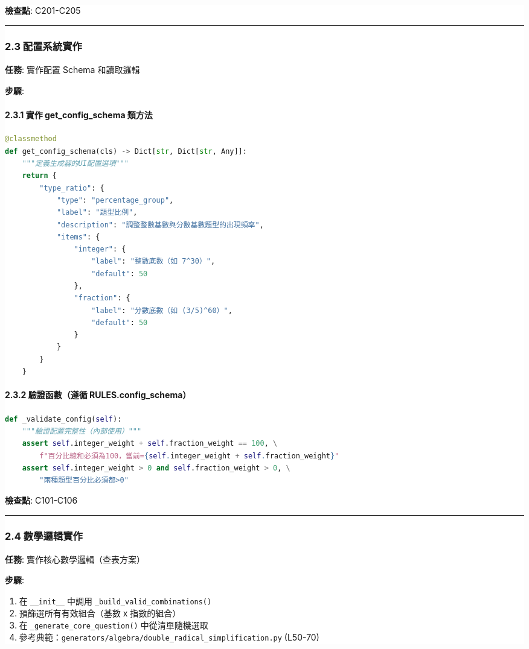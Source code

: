 **檢查點**: C201-C205

---

### 2.3 配置系統實作
**任務**: 實作配置 Schema 和讀取邏輯

**步驟**:

#### 2.3.1 實作 get_config_schema 類方法
```python
@classmethod
def get_config_schema(cls) -> Dict[str, Dict[str, Any]]:
    """定義生成器的UI配置選項"""
    return {
        "type_ratio": {
            "type": "percentage_group",
            "label": "題型比例",
            "description": "調整整數基數與分數基數題型的出現頻率",
            "items": {
                "integer": {
                    "label": "整數底數（如 7^30）",
                    "default": 50
                },
                "fraction": {
                    "label": "分數底數（如 (3/5)^60）",
                    "default": 50
                }
            }
        }
    }
```

#### 2.3.2 驗證函數（遵循 RULES.config_schema）
```python
def _validate_config(self):
    """驗證配置完整性（內部使用）"""
    assert self.integer_weight + self.fraction_weight == 100, \
        f"百分比總和必須為100，當前={self.integer_weight + self.fraction_weight}"
    assert self.integer_weight > 0 and self.fraction_weight > 0, \
        "兩種題型百分比必須都>0"
```

**檢查點**: C101-C106

---

### 2.4 數學邏輯實作
**任務**: 實作核心數學邏輯（查表方案）

**步驟**:
1. 在 `__init__` 中調用 `_build_valid_combinations()`
2. 預篩選所有有效組合（基數 x 指數的組合）
3. 在 `_generate_core_question()` 中從清單隨機選取
4. 參考典範：`generators/algebra/double_radical_simplification.py` (L50-70)

